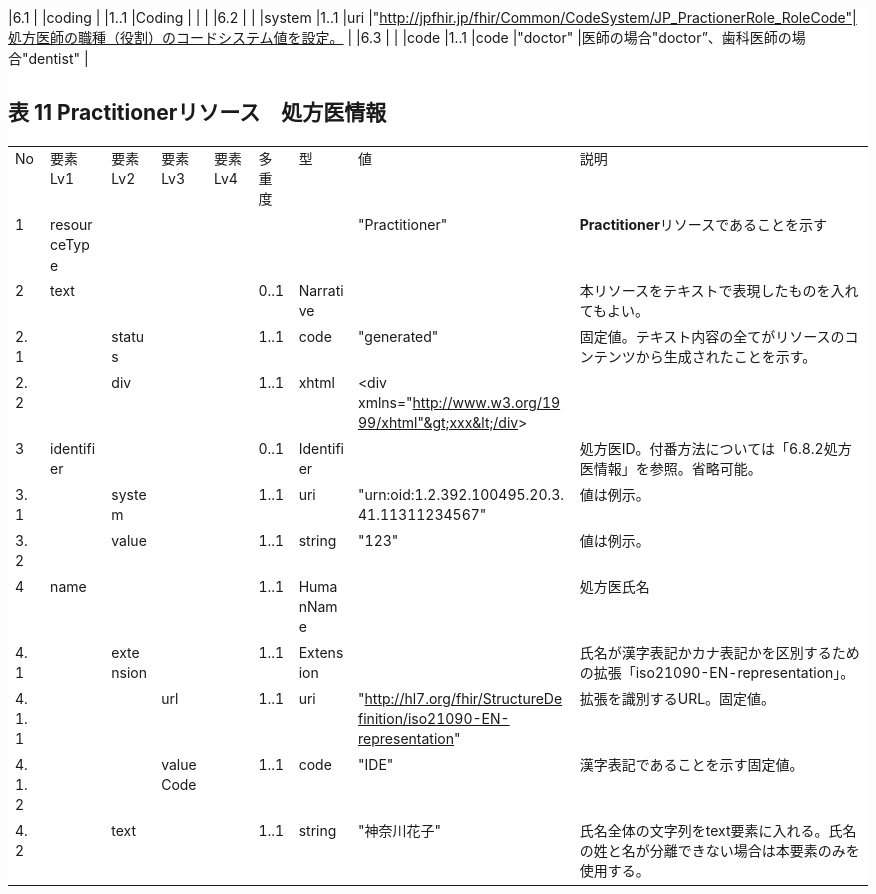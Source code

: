 |6.1  |            |coding   |       |1..1  |Coding                 |                                                                    |                                                                                                                                                                |
|6.2  |            |         |system |1..1  |uri                    |"http://jpfhir.jp/fhir/Common/CodeSystem/JP_PractionerRole_RoleCode"|処方医師の職種（役割）のコードシステム値を設定。                                                                                                                |
|6.3  |            |         |code   |1..1  |code                   |"doctor"                                                            |医師の場合"doctor”、歯科医師の場合"dentist"                                                                                                                    |



## <a id="tbl-11">**表 11 Practitionerリソース　処方医情報**</a>

|       |             |          |         |       |      |               |                                                                       |                                                                                                                                                                                                      |
|-------|-------------|----------|---------|-------|------|---------------|-----------------------------------------------------------------------|------------------------------------------------------------------------------------------------------------------------------------------------------------------------------------------------------|
|No     |要素Lv1      |要素Lv2   |要素Lv3  |要素Lv4|多重度|型             |値                                                                     |説明                                                                                                                                                                                                  |
|1      |resourceType |          |         |       |      |               |"Practitioner"                                                         |**Practitioner**リソースであることを示す                                                                                                                                                              |
|2      |text         |          |         |       |0..1  |Narrative      |                                                                       |本リソースをテキストで表現したものを入れてもよい。                                                                                                                                                    |
|2.1    |             |status    |         |       |1..1  |code           |"generated"                                                            |固定値。テキスト内容の全てがリソースのコンテンツから生成されたことを示す。                                                                                                                            |
|2.2    |             |div       |         |       |1..1  |xhtml          |&lt;div xmlns="http://www.w3.org/1999/xhtml"&gt;xxx&lt;/div&gt;        |                                                                                                                                                                                                      |
|3      |identifier   |          |         |       |0..1  |Identifier     |                                                                       |処方医ID。付番方法については「6.8.2処方医情報」を参照。省略可能。                                                                                                                                     |
|3.1    |             |system    |         |       |1..1  |uri            |"urn:oid:1.2.392.100495.20.3.41.11311234567"                           |値は例示。                                                                                                                                                                                            |
|3.2    |             |value     |         |       |1..1  |string         |"123"                                                                  |値は例示。                                                                                                                                                                                            |
|4      |name         |          |         |       |1..1  |HumanName      |                                                                       |処方医氏名                                                                                                                                                                                            |
|4.1    |             |extension |         |       |1..1  |Extension      |                                                                       |氏名が漢字表記かカナ表記かを区別するための拡張「iso21090-EN-representation」。                                                                                                                        |
|4.1.1  |             |          |url      |       |1..1  |uri            |"http://hl7.org/fhir/StructureDefinition/iso21090-EN-representation"   |拡張を識別するURL。固定値。                                                                                                                                                                           |
|4.1.2  |             |          |valueCode|       |1..1  |code           |"IDE"                                                                  |漢字表記であることを示す固定値。                                                                                                                                                                      |
|4.2    |             |text      |         |       |1..1  |string         |"神奈川花子"                                                           |氏名全体の文字列をtext要素に入れる。氏名の姓と名が分離できない場合は本要素のみを使用する。                                                                                                            |